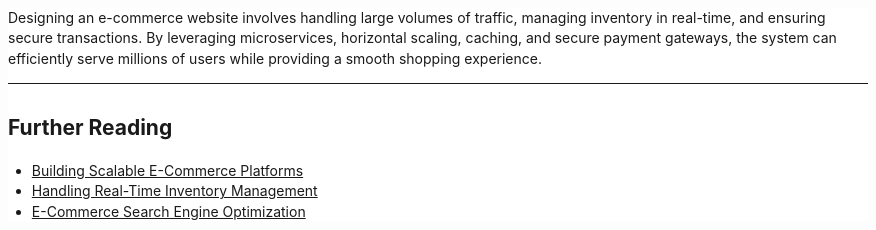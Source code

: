 Designing an e-commerce website involves handling large volumes of traffic, managing inventory in real-time, and ensuring secure transactions. By leveraging microservices, horizontal scaling, caching, and secure payment gateways, the system can efficiently serve millions of users while providing a smooth shopping experience.

---

## Further Reading

- [Building Scalable E-Commerce Platforms](https://example-link.com/scalable-ecommerce)
- [Handling Real-Time Inventory Management](https://example-link.com/inventory-management)
- [E-Commerce Search Engine Optimization](https://example-link.com/ecommerce-search)
